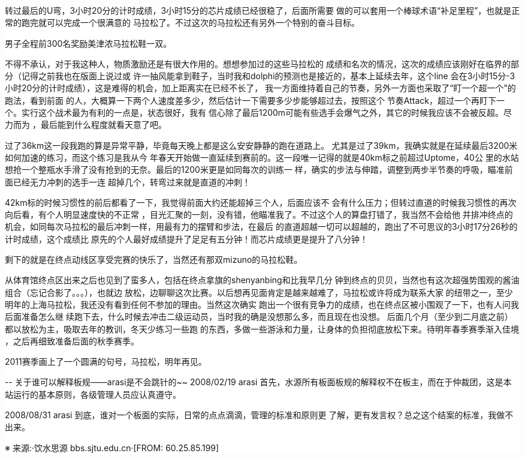 
转过最后的U弯，3小时20分的计时成绩，3小时15分的芯片成绩已经很稳了，后面所需要
做的可以套用一个棒球术语“补足里程”，也就是正常的跑完就可以完成一个很满意的
马拉松了。不过这次的马拉松还有另外一个特别的奋斗目标。

男子全程前300名奖励美津浓马拉松鞋一双。

不得不承认，对于我这种人，物质激励还是有很大作用的。想想参加过的这些马拉松的
成绩和名次的情况，这次的成绩应该刚好在临界的部分（记得之前我也在版面上说过或
许一抽风能拿到鞋子，当时我和dolphi的预测也是接近的，基本上延续去年，这个line
会在3小时15分-3小时20分的计时成绩），这是难得的机会，加上距离实在已经不长了，
我一方面维持着自己的节奏，另外一方面也采取了“盯一个超一个”的跑法，看到前面
的人，大概算一下两个人速度差多少，然后估计一下需要多少步能够超过去，按照这个
节奏Attack，超过一个再盯下一个。实行这个战术最为有利的一点是，状态很好，我有
信心除了最后1200m可能有些选手会爆气之外，其它的时候我应该不会被反超。尽力而为
，最后能到什么程度就看天意了吧。

过了36km这一段我跑的算是异常平静，毕竟每天晚上都是这么安安静静的跑在道路上。
尤其是过了39km，我确实就是在延续最后3200米如何加速的练习，而这个练习是我从今
年春天开始做一直延续到赛前的。这一段唯一记得的就是40km标之前超过Uptome，40公
里的水站想抢一个整瓶水手滑了没有抢到的无奈。最后的1200米更是如同每次的训练一
样，确实的步法与伸踏，调整到两步半节奏的呼吸，瞄准前面已经无力冲刺的选手一连
超掉几个，转弯过来就是直道的冲刺！

42km标的时候习惯性的前后都看了一下，我觉得前面大约还能超掉三个人，后面应该不
会有什么压力；但转过直道的时候我习惯性的再次向后看，有个人明显速度快的不正常
，目光汇聚的一刻，没有错，他瞄准我了。不过这个人的算盘打错了，我当然不会给他
并排冲终点的机会，如同每次马拉松的最后冲刺一样，用最有力的摆臂和步法，在最后
的直道超越一切可以超越的，跑出了不可思议的3小时17分26秒的计时成绩，这个成绩比
原先的个人最好成绩提升了足足有五分钟！而芯片成绩更是提升了八分钟！

剩下的就是在终点动线区享受完赛的快乐了，当然还有那双mizuno的马拉松鞋。

从体育馆终点区出来之后也见到了蛮多人，包括在终点拿旗的shenyanbing和比我早几分
钟到终点的贝贝，当然也有这次超强势围观的酱油组合（忘记合影了。。。），也就边
放松，边聊聊这次比赛。以后想再见面肯定是越来越难了，马拉松或许将成为联系大家
的纽带之一，至少明年的上海马拉松，我还没有看到任何不参加的理由。当然这次确实
跑出一个很有竞争力的成绩，也在终点区被小围观了一下，也有人问我后面准备怎么继
续跑下去，什么时候去冲击二级运动员，当时我的确是没想那么多，而且现在也没想。
后面几个月（至少到二月底之前）都以放松为主，吸取去年的教训，冬天少练习一些跑
的东西，多做一些游泳和力量，让身体的负担彻底放松下来。待明年春季赛季渐入佳境
，之后再细致准备后面的秋季赛季。

2011赛季画上了一个圆满的句号，马拉松，明年再见。



--
关于谁可以解释板规——arasi是不会跳针的~~
2008/02/19 arasi 首先，水源所有板面板规的解释权不在板主，而在于仲裁团，这是本
站运行的基本原则，各级管理人员应认真遵守。

2008/08/31 arasi 到底，谁对一个板面的实际，日常的点点滴滴，管理的标准和原则更
了解，更有发言权？总之这个结案的标准，我做不出来。

※ 来源:·饮水思源 bbs.sjtu.edu.cn·[FROM: 60.25.85.199]

